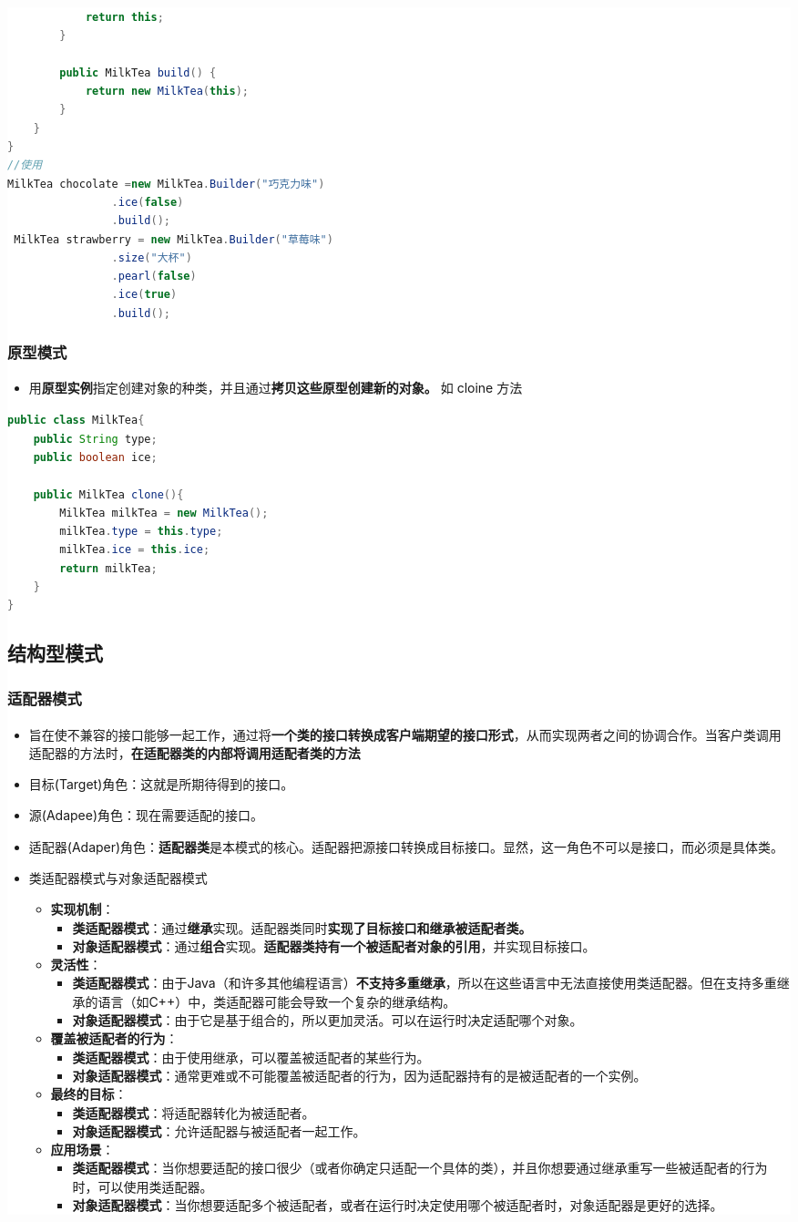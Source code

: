 ```java
            return this;
        }

        public MilkTea build() {
            return new MilkTea(this);
        }
    }
}
//使用
MilkTea chocolate =new MilkTea.Builder("巧克力味")
                .ice(false)
                .build();
 MilkTea strawberry = new MilkTea.Builder("草莓味")
                .size("大杯")
                .pearl(false)
                .ice(true)
                .build();
```
### 原型模式
- 用**原型实例**指定创建对象的种类，并且通过**拷贝这些原型创建新的对象。** 如 cloine 方法
```java
public class MilkTea{
    public String type;
    public boolean ice;

    public MilkTea clone(){
        MilkTea milkTea = new MilkTea();
        milkTea.type = this.type;
        milkTea.ice = this.ice;
        return milkTea;
    }
}
```

## 结构型模式
### 适配器模式

- 旨在使不兼容的接口能够一起工作，通过将**一个类的接口转换成客户端期望的接口形式**，从而实现两者之间的协调合作。当客户类调用适配器的方法时，**在适配器类的内部将调用适配者类的方法**

- 目标(Target)角色：这就是所期待得到的接口。
- 源(Adapee)角色：现在需要适配的接口。

- 适配器(Adaper)角色：**适配器类**是本模式的核心。适配器把源接口转换成目标接口。显然，这一角色不可以是接口，而必须是具体类。

- 类适配器模式与对象适配器模式
  - **实现机制**：
    - **类适配器模式**：通过**继承**实现。适配器类同时**实现了目标接口和继承被适配者类。**
    - **对象适配器模式**：通过**组合**实现。**适配器类持有一个被适配者对象的引用**，并实现目标接口。
  - **灵活性**：
    - **类适配器模式**：由于Java（和许多其他编程语言）**不支持多重继承**，所以在这些语言中无法直接使用类适配器。但在支持多重继承的语言（如C++）中，类适配器可能会导致一个复杂的继承结构。
    - **对象适配器模式**：由于它是基于组合的，所以更加灵活。可以在运行时决定适配哪个对象。
  - **覆盖被适配者的行为**：
    - **类适配器模式**：由于使用继承，可以覆盖被适配者的某些行为。
    - **对象适配器模式**：通常更难或不可能覆盖被适配者的行为，因为适配器持有的是被适配者的一个实例。
  - **最终的目标**：
    - **类适配器模式**：将适配器转化为被适配者。
    - **对象适配器模式**：允许适配器与被适配者一起工作。
  - **应用场景**：
    - **类适配器模式**：当你想要适配的接口很少（或者你确定只适配一个具体的类），并且你想要通过继承重写一些被适配者的行为时，可以使用类适配器。
    - **对象适配器模式**：当你想要适配多个被适配者，或者在运行时决定使用哪个被适配者时，对象适配器是更好的选择。
  